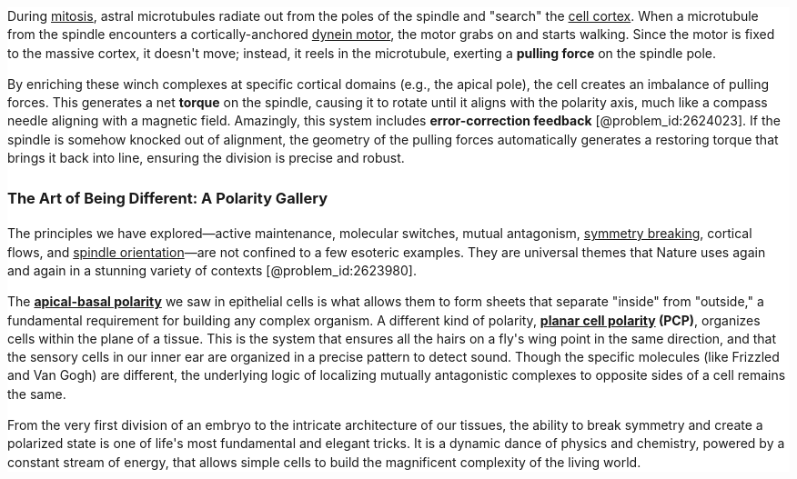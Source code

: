 During [mitosis](@article_id:142698), astral microtubules radiate out from the poles of the spindle and "search" the [cell cortex](@article_id:172334). When a microtubule from the spindle encounters a cortically-anchored [dynein motor](@article_id:141566), the motor grabs on and starts walking. Since the motor is fixed to the massive cortex, it doesn't move; instead, it reels in the microtubule, exerting a **pulling force** on the spindle pole.

By enriching these winch complexes at specific cortical domains (e.g., the apical pole), the cell creates an imbalance of pulling forces. This generates a net **torque** on the spindle, causing it to rotate until it aligns with the polarity axis, much like a compass needle aligning with a magnetic field. Amazingly, this system includes **error-correction feedback** [@problem_id:2624023]. If the spindle is somehow knocked out of alignment, the geometry of the pulling forces automatically generates a restoring torque that brings it back into line, ensuring the division is precise and robust.

### The Art of Being Different: A Polarity Gallery

The principles we have explored—active maintenance, molecular switches, mutual antagonism, [symmetry breaking](@article_id:142568), cortical flows, and [spindle orientation](@article_id:190641)—are not confined to a few esoteric examples. They are universal themes that Nature uses again and again in a stunning variety of contexts [@problem_id:2623980].

The **[apical-basal polarity](@article_id:148458)** we saw in epithelial cells is what allows them to form sheets that separate "inside" from "outside," a fundamental requirement for building any complex organism. A different kind of polarity, **[planar cell polarity](@article_id:269858) (PCP)**, organizes cells within the plane of a tissue. This is the system that ensures all the hairs on a fly's wing point in the same direction, and that the sensory cells in our inner ear are organized in a precise pattern to detect sound. Though the specific molecules (like Frizzled and Van Gogh) are different, the underlying logic of localizing mutually antagonistic complexes to opposite sides of a cell remains the same.

From the very first division of an embryo to the intricate architecture of our tissues, the ability to break symmetry and create a polarized state is one of life's most fundamental and elegant tricks. It is a dynamic dance of physics and chemistry, powered by a constant stream of energy, that allows simple cells to build the magnificent complexity of the living world.